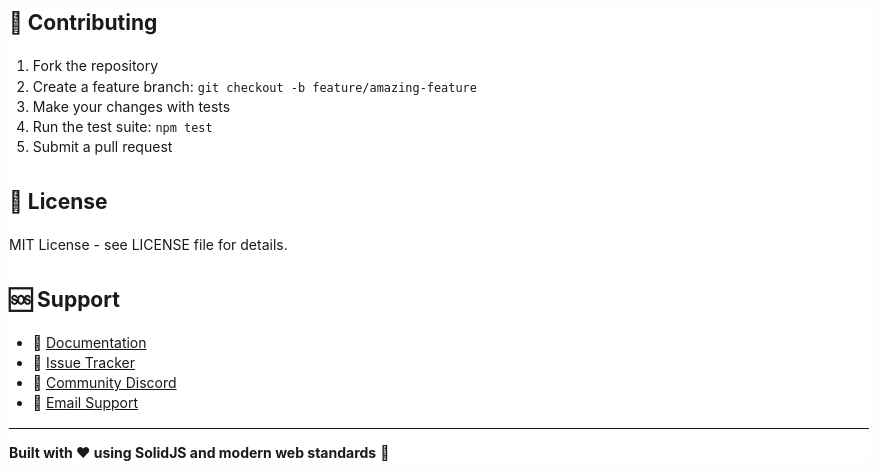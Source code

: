 ## 🤝 Contributing

1. Fork the repository
2. Create a feature branch: `git checkout -b feature/amazing-feature`
3. Make your changes with tests
4. Run the test suite: `npm test`
5. Submit a pull request

## 📄 License

MIT License - see LICENSE file for details.

## 🆘 Support

- 📖 [Documentation](https://reynard-docs.example.com)
- 🐛 [Issue Tracker](https://github.com/reynard/issues)
- 💬 [Community Discord](https://discord.gg/reynard)
- 📧 [Email Support](mailto:acsipont@gmail.com)

---

**Built with ❤️ using SolidJS and modern web standards** 🦊
